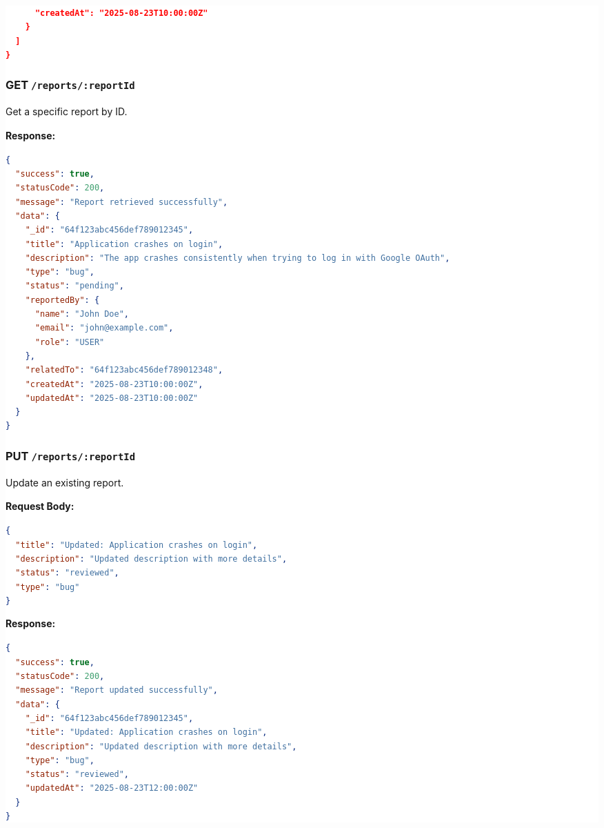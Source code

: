 ```json
      "createdAt": "2025-08-23T10:00:00Z"
    }
  ]
}
```

### GET `/reports/:reportId`
Get a specific report by ID.

**Response:**
```json
{
  "success": true,
  "statusCode": 200,
  "message": "Report retrieved successfully",
  "data": {
    "_id": "64f123abc456def789012345",
    "title": "Application crashes on login",
    "description": "The app crashes consistently when trying to log in with Google OAuth",
    "type": "bug",
    "status": "pending",
    "reportedBy": {
      "name": "John Doe",
      "email": "john@example.com",
      "role": "USER"
    },
    "relatedTo": "64f123abc456def789012348",
    "createdAt": "2025-08-23T10:00:00Z",
    "updatedAt": "2025-08-23T10:00:00Z"
  }
}
```

### PUT `/reports/:reportId`
Update an existing report.

**Request Body:**
```json
{
  "title": "Updated: Application crashes on login",
  "description": "Updated description with more details",
  "status": "reviewed",
  "type": "bug"
}
```

**Response:**
```json
{
  "success": true,
  "statusCode": 200,
  "message": "Report updated successfully",
  "data": {
    "_id": "64f123abc456def789012345",
    "title": "Updated: Application crashes on login",
    "description": "Updated description with more details",
    "type": "bug",
    "status": "reviewed",
    "updatedAt": "2025-08-23T12:00:00Z"
  }
}
```

